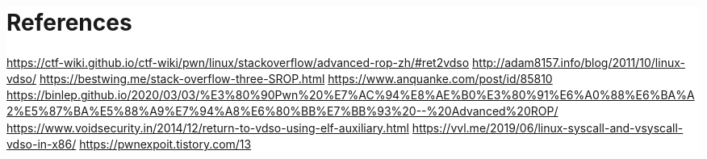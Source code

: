 # References

https://ctf-wiki.github.io/ctf-wiki/pwn/linux/stackoverflow/advanced-rop-zh/#ret2vdso
http://adam8157.info/blog/2011/10/linux-vdso/
https://bestwing.me/stack-overflow-three-SROP.html
https://www.anquanke.com/post/id/85810
https://binlep.github.io/2020/03/03/%E3%80%90Pwn%20%E7%AC%94%E8%AE%B0%E3%80%91%E6%A0%88%E6%BA%A2%E5%87%BA%E5%88%A9%E7%94%A8%E6%80%BB%E7%BB%93%20--%20Advanced%20ROP/
https://www.voidsecurity.in/2014/12/return-to-vdso-using-elf-auxiliary.html
https://vvl.me/2019/06/linux-syscall-and-vsyscall-vdso-in-x86/
https://pwnexpoit.tistory.com/13
